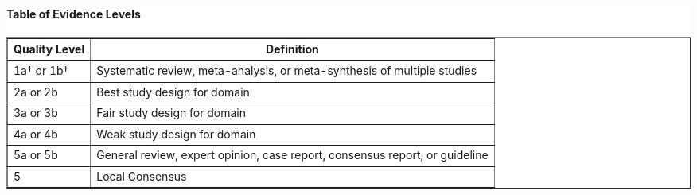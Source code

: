 
####  Table of Evidence Levels 
<table border="1" cellpadding="3" cellspacing="1" summary="Table of Evidence Levels">
 <thead>
  <tr>
   <th scope="col" valign="top">
    Quality Level
   </th>
   <th scope="col" valign="top">
    Definition
   </th>
  </tr>
 </thead>
 <tbody>
  <tr>
   <td scope="row" valign="top">
    1a† or 1b†
   </td>
   <td valign="top">
    Systematic review, meta-analysis, or meta-synthesis of multiple studies
   </td>
  </tr>
  <tr>
   <td scope="row" valign="top">
    2a or 2b
   </td>
   <td valign="top">
    Best study design for domain
   </td>
  </tr>
  <tr>
   <td scope="row" valign="top">
    3a or 3b
   </td>
   <td valign="top">
    Fair study design for domain
   </td>
  </tr>
  <tr>
   <td scope="row" valign="top">
    4a or 4b
   </td>
   <td valign="top">
    Weak study design for domain
   </td>
  </tr>
  <tr>
   <td scope="row" valign="top">
    5a or 5b
   </td>
   <td valign="top">
    General review, expert opinion, case report, consensus report, or guideline
   </td>
  </tr>
  <tr>
   <td scope="row" valign="top">
    5
   </td>
   <td valign="top">
    Local Consensus
   </td>
  </tr>
 </tbody>
</table>